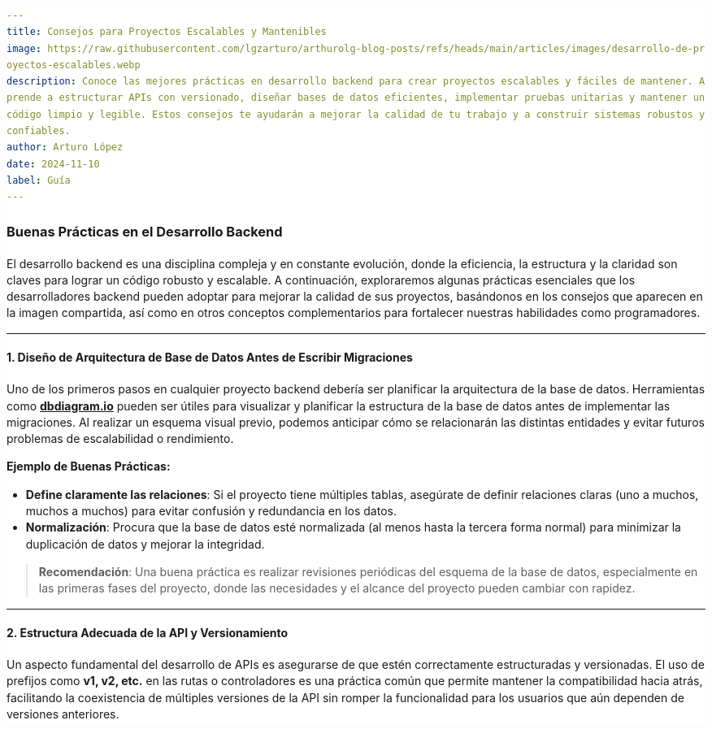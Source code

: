 ```yaml
---
title: Consejos para Proyectos Escalables y Mantenibles
image: https://raw.githubusercontent.com/lgzarturo/arthurolg-blog-posts/refs/heads/main/articles/images/desarrollo-de-proyectos-escalables.webp
description: Conoce las mejores prácticas en desarrollo backend para crear proyectos escalables y fáciles de mantener. Aprende a estructurar APIs con versionado, diseñar bases de datos eficientes, implementar pruebas unitarias y mantener un código limpio y legible. Estos consejos te ayudarán a mejorar la calidad de tu trabajo y a construir sistemas robustos y confiables.
author: Arturo López
date: 2024-11-10
label: Guía
---
```


### Buenas Prácticas en el Desarrollo Backend

El desarrollo backend es una disciplina compleja y en constante evolución, donde la eficiencia, la estructura y la claridad son claves para lograr un código robusto y escalable. A continuación, exploraremos algunas prácticas esenciales que los desarrolladores backend pueden adoptar para mejorar la calidad de sus proyectos, basándonos en los consejos que aparecen en la imagen compartida, así como en otros conceptos complementarios para fortalecer nuestras habilidades como programadores.

---

#### 1. Diseño de Arquitectura de Base de Datos Antes de Escribir Migraciones

Uno de los primeros pasos en cualquier proyecto backend debería ser planificar la arquitectura de la base de datos. Herramientas como [**dbdiagram.io**](https://dbdiagram.io/home) pueden ser útiles para visualizar y planificar la estructura de la base de datos antes de implementar las migraciones. Al realizar un esquema visual previo, podemos anticipar cómo se relacionarán las distintas entidades y evitar futuros problemas de escalabilidad o rendimiento.

**Ejemplo de Buenas Prácticas:**

- **Define claramente las relaciones**: Si el proyecto tiene múltiples tablas, asegúrate de definir relaciones claras (uno a muchos, muchos a muchos) para evitar confusión y redundancia en los datos.
- **Normalización**: Procura que la base de datos esté normalizada (al menos hasta la tercera forma normal) para minimizar la duplicación de datos y mejorar la integridad.

> **Recomendación**: Una buena práctica es realizar revisiones periódicas del esquema de la base de datos, especialmente en las primeras fases del proyecto, donde las necesidades y el alcance del proyecto pueden cambiar con rapidez.

---

#### 2. Estructura Adecuada de la API y Versionamiento

Un aspecto fundamental del desarrollo de APIs es asegurarse de que estén correctamente estructuradas y versionadas. El uso de prefijos como **v1, v2, etc.** en las rutas o controladores es una práctica común que permite mantener la compatibilidad hacia atrás, facilitando la coexistencia de múltiples versiones de la API sin romper la funcionalidad para los usuarios que aún dependen de versiones anteriores.
